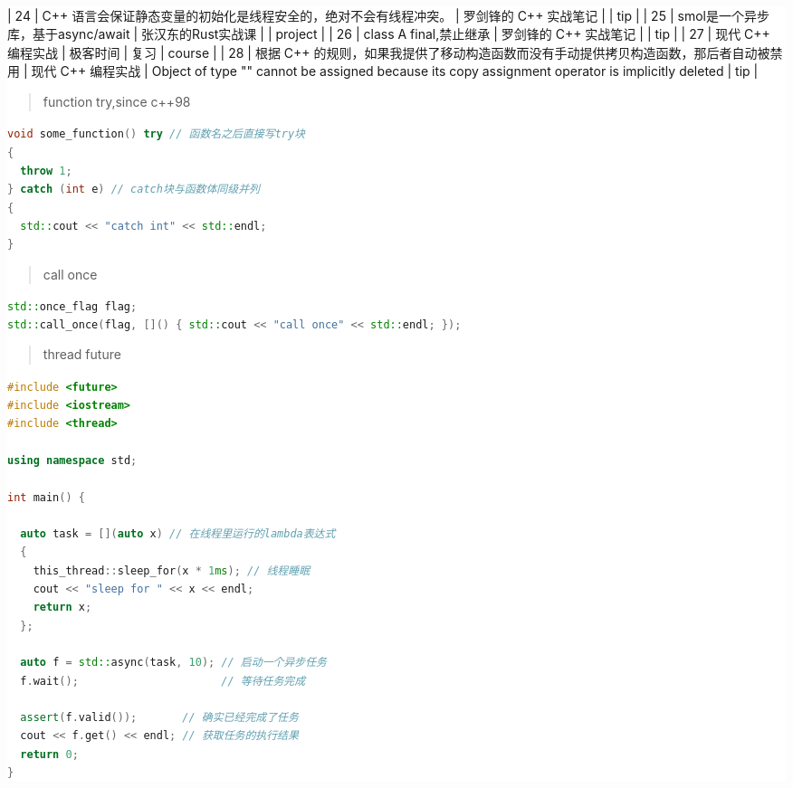 | 24  | C++ 语言会保证静态变量的初始化是线程安全的，绝对不会有线程冲突。                                                                     | 	罗剑锋的 C++ 实战笔记 |                                                                                                 | tip       |
| 25  | smol是一个异步库，基于async/await                                                                               | 	张汉东的Rust实战课   |                                                                                                 | project   |
| 26  | class A  final,禁止继承                                                                                    | 	罗剑锋的 C++ 实战笔记 |                                                                                                 | tip       |
| 27  | 现代 C++ 编程实战                                                                                            | 极客时间           | 复习                                                                                              | course    |
| 28  | 根据 C++ 的规则，如果我提供了移动构造函数而没有手动提供拷贝构造函数，那后者自动被禁用                                                          | 现代 C++ 编程实战    | Object of type "" cannot be assigned because its copy assignment operator is implicitly deleted | tip       |

> function try,since c++98
```cpp
void some_function() try // 函数名之后直接写try块
{
  throw 1;
} catch (int e) // catch块与函数体同级并列
{
  std::cout << "catch int" << std::endl;
}

```

> call once
```cpp
std::once_flag flag;
std::call_once(flag, []() { std::cout << "call once" << std::endl; });
```


> thread future
```cpp
#include <future>
#include <iostream>
#include <thread>

using namespace std;

int main() {

  auto task = [](auto x) // 在线程里运行的lambda表达式
  {
    this_thread::sleep_for(x * 1ms); // 线程睡眠
    cout << "sleep for " << x << endl;
    return x;
  };

  auto f = std::async(task, 10); // 启动一个异步任务
  f.wait();                      // 等待任务完成

  assert(f.valid());       // 确实已经完成了任务
  cout << f.get() << endl; // 获取任务的执行结果
  return 0;
}
```
